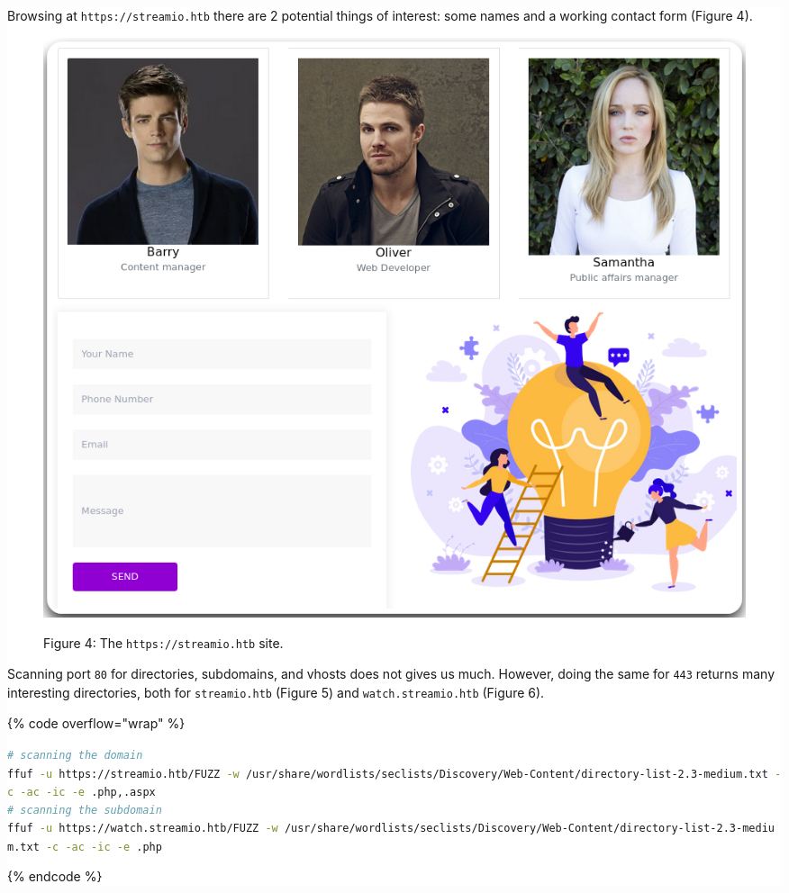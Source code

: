 Browsing at `https://streamio.htb` there are 2 potential things of interest: some names and a working contact form (Figure 4).

<figure><img src="../../.gitbook/assets/streamio_streamio.htb.png" alt=""><figcaption><p>Figure 4: The <code>https://streamio.htb</code> site.</p></figcaption></figure>

Scanning port `80` for directories, subdomains, and vhosts does not gives us much. However, doing the same for `443` returns many interesting directories, both for `streamio.htb` (Figure 5) and `watch.streamio.htb` (Figure 6).

{% code overflow="wrap" %}
```bash
# scanning the domain
ffuf -u https://streamio.htb/FUZZ -w /usr/share/wordlists/seclists/Discovery/Web-Content/directory-list-2.3-medium.txt -c -ac -ic -e .php,.aspx
# scanning the subdomain
ffuf -u https://watch.streamio.htb/FUZZ -w /usr/share/wordlists/seclists/Discovery/Web-Content/directory-list-2.3-medium.txt -c -ac -ic -e .php
```
{% endcode %}
